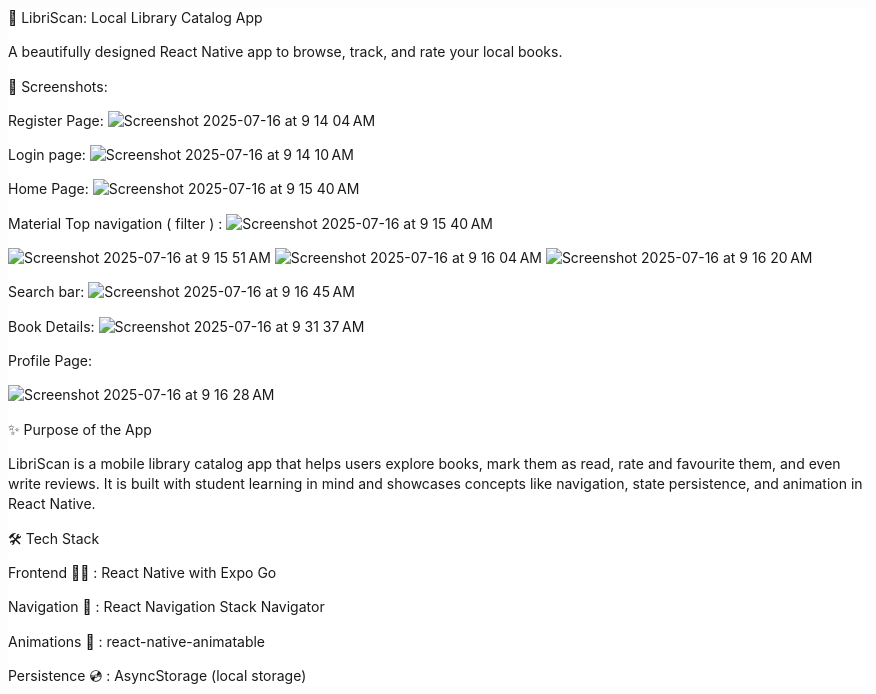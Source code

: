🚀 LibriScan: Local Library Catalog App


A beautifully designed React Native app to browse, track, and rate your local books.

📸 Screenshots: 

Register Page: 
<img width="312" height="663" alt="Screenshot 2025-07-16 at 9 14 04 AM" src="https://github.com/user-attachments/assets/8e5753e8-5b29-439c-ae82-4e898542458c" />


Login page: 
<img width="312" height="663" alt="Screenshot 2025-07-16 at 9 14 10 AM" src="https://github.com/user-attachments/assets/f745d815-5e13-481a-9a98-e2c3707aee6b" />


Home Page: 
<img width="312" height="663" alt="Screenshot 2025-07-16 at 9 15 40 AM" src="https://github.com/user-attachments/assets/be06689e-c792-4098-bf56-9a8a691a5d03" />

Material Top navigation ( filter ) : 
<img width="312" height="663" alt="Screenshot 2025-07-16 at 9 15 40 AM" src="https://github.com/user-attachments/assets/4fb4c6ac-9ee3-477a-b2cf-5bb4a4fb1ff4" />

<img width="312" height="663" alt="Screenshot 2025-07-16 at 9 15 51 AM" src="https://github.com/user-attachments/assets/73cd7642-68a1-4f41-b4d5-cfac3fd078f5" />

<img width="312" height="663" alt="Screenshot 2025-07-16 at 9 16 04 AM" src="https://github.com/user-attachments/assets/3305e171-adc8-4b28-9343-75b62c0f0067" />

<img width="312" height="663" alt="Screenshot 2025-07-16 at 9 16 20 AM" src="https://github.com/user-attachments/assets/60b8d7b8-e5d6-485b-8ee1-ed9eb090f73a" />

Search bar: 
<img width="312" height="663" alt="Screenshot 2025-07-16 at 9 16 45 AM" src="https://github.com/user-attachments/assets/6b4ced2a-58a7-4881-96fe-7959e726d55e" />

Book Details: 
<img width="312" height="663" alt="Screenshot 2025-07-16 at 9 31 37 AM" src="https://github.com/user-attachments/assets/fc5e3cf6-2245-46f8-a58f-2f064cc70f00" />


Profile Page:

<img width="312" height="663" alt="Screenshot 2025-07-16 at 9 16 28 AM" src="https://github.com/user-attachments/assets/2cf04dd2-025b-45a8-8a20-c2071fff3f30" />





✨ Purpose of the App

LibriScan is a mobile library catalog app that helps users explore books, mark them as read, rate and favourite them, and even write reviews. It is built with student learning in mind and showcases concepts like navigation, state persistence, and animation in React Native.

🛠 Tech Stack

Frontend 👨‍💻 : React Native with Expo Go

Navigation 🧭 : React Navigation Stack Navigator

Animations 🌈 : react-native-animatable

Persistence 💿 : AsyncStorage (local storage)
